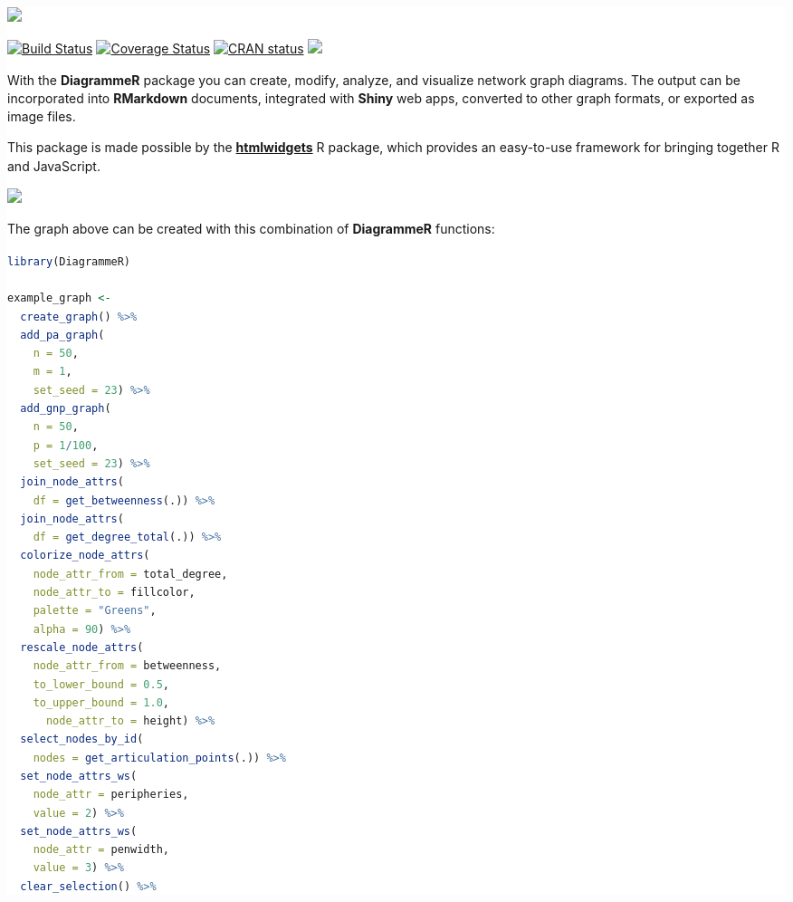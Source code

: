 


<img src="man/figures/DiagrammeR.png">

[![Build
Status](https://travis-ci.org/rich-iannone/DiagrammeR.svg?branch=master)](https://travis-ci.org/rich-iannone/DiagrammeR)
[![Coverage
Status](https://codecov.io/github/rich-iannone/DiagrammeR/coverage.svg?branch=master)](https://codecov.io/github/rich-iannone/DiagrammeR?branch=master)
[![CRAN
status](http://www.r-pkg.org/badges/version/DiagrammeR)](https://cran.r-project.org/package=DiagrammeR)
![](http://cranlogs.r-pkg.org/badges/grand-total/DiagrammeR?color=brightgreen)

With the **DiagrammeR** package you can create, modify, analyze, and
visualize network graph diagrams. The output can be incorporated into
**RMarkdown** documents, integrated with **Shiny** web apps, converted
to other graph formats, or exported as image files.

This package is made possible by the
[**htmlwidgets**](http://www.htmlwidgets.org) R package, which provides
an easy-to-use framework for bringing together R and JavaScript.

<img src="man/figures/simple_graph.png">

The graph above can be created with this combination of **DiagrammeR**
functions:

``` r
library(DiagrammeR)

example_graph <-
  create_graph() %>%
  add_pa_graph(
    n = 50,
    m = 1,
    set_seed = 23) %>%
  add_gnp_graph(
    n = 50,
    p = 1/100,
    set_seed = 23) %>%
  join_node_attrs(
    df = get_betweenness(.)) %>%
  join_node_attrs(
    df = get_degree_total(.)) %>%
  colorize_node_attrs(
    node_attr_from = total_degree,
    node_attr_to = fillcolor,
    palette = "Greens",
    alpha = 90) %>%
  rescale_node_attrs(
    node_attr_from = betweenness,
    to_lower_bound = 0.5,
    to_upper_bound = 1.0,
      node_attr_to = height) %>%
  select_nodes_by_id(
    nodes = get_articulation_points(.)) %>%
  set_node_attrs_ws(
    node_attr = peripheries,
    value = 2) %>%
  set_node_attrs_ws(
    node_attr = penwidth,
    value = 3) %>%
  clear_selection() %>%
```
